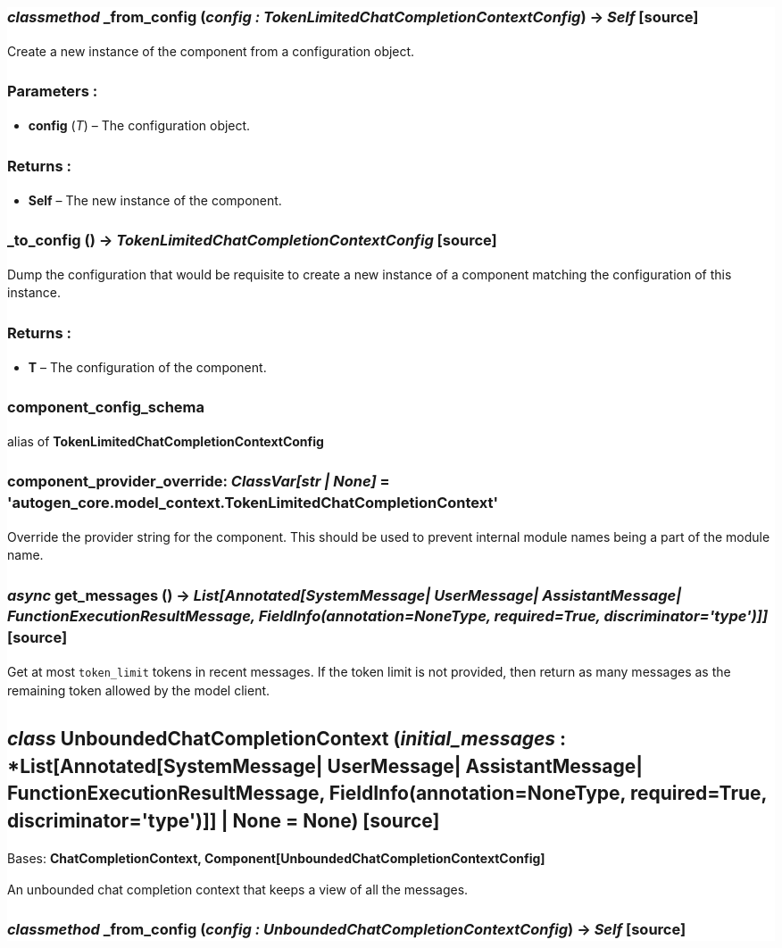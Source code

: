 ### *classmethod* **_from_config** (*config : TokenLimitedChatCompletionContextConfig*) → *Self* [source] #

Create a new instance of the component from a configuration object.

### Parameters :

*   **config** (*T*) – The configuration object.

### Returns :

*   **Self** – The new instance of the component.

### **_to_config** () → *TokenLimitedChatCompletionContextConfig* [source] #

Dump the configuration that would be requisite to create a new instance of a component matching the configuration of this instance.

### Returns :

*   **T** – The configuration of the component.

### **component_config_schema** #

alias of **TokenLimitedChatCompletionContextConfig**

### **component_provider_override**: *ClassVar[str | None]* = **'autogen_core.model_context.TokenLimitedChatCompletionContext'** #

Override the provider string for the component. This should be used to prevent internal module names being a part of the module name.

### *async* **get_messages** () → *List[Annotated[SystemMessage| UserMessage| AssistantMessage| FunctionExecutionResultMessage, FieldInfo(annotation=NoneType, required=True, discriminator='type')]]* [source] #

Get at most `token_limit` tokens in recent messages. If the token limit is not provided, then return as many messages as the remaining token allowed by the model client.

## *class* **UnboundedChatCompletionContext** (*initial_messages* : *List[Annotated[SystemMessage| UserMessage| AssistantMessage| FunctionExecutionResultMessage, FieldInfo(annotation=NoneType, required=True, discriminator='type')]] | None = None) [source] #

Bases: **ChatCompletionContext, Component[UnboundedChatCompletionContextConfig]**

An unbounded chat completion context that keeps a view of all the messages.

### *classmethod* **_from_config** (*config : UnboundedChatCompletionContextConfig*) → *Self* [source] #
